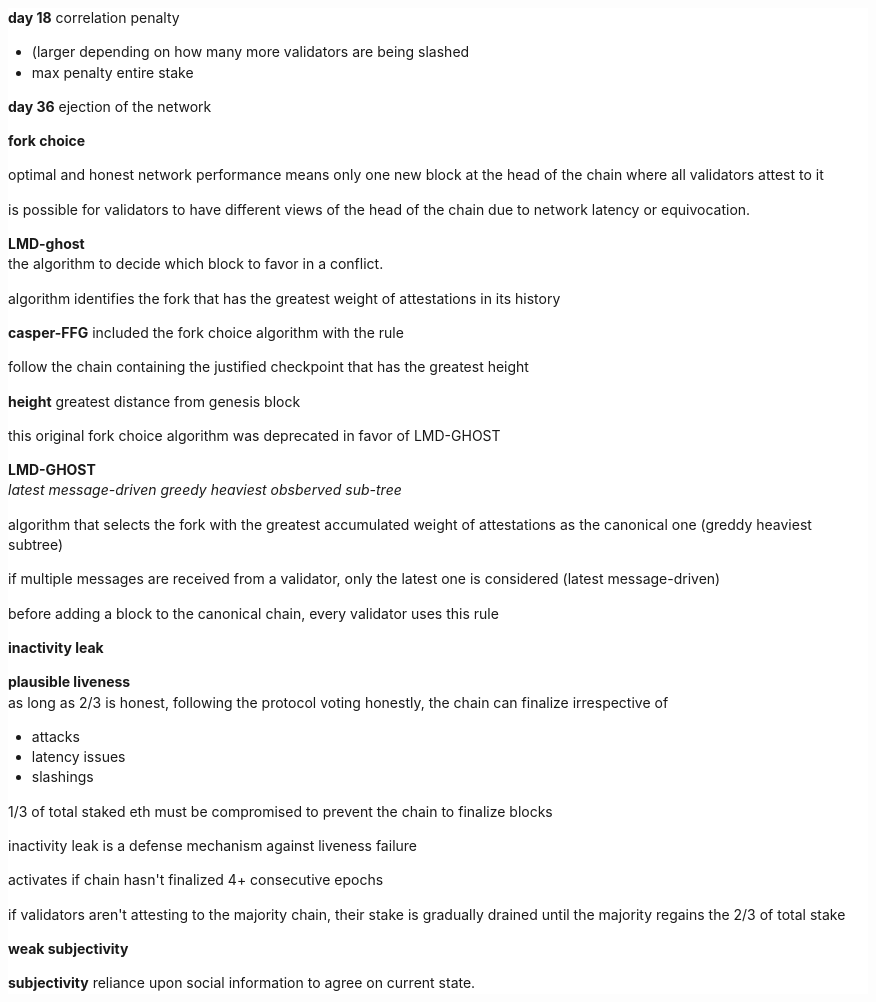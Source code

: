 **day 18** correlation penalty  
- (larger depending on how many more validators are being slashed
- max penalty entire stake

**day 36** ejection of the network 
                    
**fork choice**

optimal and honest network performance means only one new block at the head of the chain where all validators attest to it

is possible for validators to have different views of the head of the chain due to network latency or equivocation.

**LMD-ghost**  
the algorithm to decide which block to favor in a conflict.
            
algorithm identifies the fork that has the greatest weight of attestations in its history

**casper-FFG** included the fork choice algorithm with the rule 

follow the chain containing the justified checkpoint that has the greatest height

**height**
greatest distance from genesis block
            
this original fork choice algorithm was deprecated in favor of LMD-GHOST

**LMD-GHOST**  
*latest message-driven greedy heaviest obsberved sub-tree*
            
algorithm that selects the fork with the greatest accumulated weight of attestations as the canonical one (greddy heaviest subtree)

if multiple messages are received from a validator, only the latest one is considered (latest message-driven)

before adding a block to the canonical chain, every validator uses this rule

**inactivity leak**

**plausible liveness**  
as long as 2/3 is honest, following the protocol voting honestly, the chain can finalize irrespective of 
- attacks
- latency issues
- slashings
            
1/3 of total staked eth must be compromised to prevent the chain to finalize blocks

inactivity leak is a defense mechanism against liveness failure

activates if chain hasn't finalized 4+ consecutive epochs

if validators aren't attesting to the majority chain, their stake is gradually drained until the majority regains the 2/3 of total stake
            
**weak subjectivity**

**subjectivity**
reliance upon social information to agree on current state.
